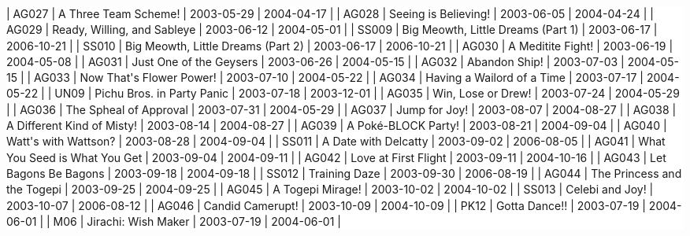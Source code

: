 | AG027 | A Three Team Scheme!                                                                                                                                                      | 2003-05-29 | 2004-04-17 |
| AG028 | Seeing is Believing!                                                                                                                                                      | 2003-06-05 | 2004-04-24 |
| AG029 | Ready, Willing, and Sableye                                                                                                                                               | 2003-06-12 | 2004-05-01 |
| SS009 | Big Meowth, Little Dreams (Part 1)                                                                                                                                        | 2003-06-17 | 2006-10-21 |
| SS010 | Big Meowth, Little Dreams (Part 2)                                                                                                                                        | 2003-06-17 | 2006-10-21 |
| AG030 | A Meditite Fight!                                                                                                                                                         | 2003-06-19 | 2004-05-08 |
| AG031 | Just One of the Geysers                                                                                                                                                   | 2003-06-26 | 2004-05-15 |
| AG032 | Abandon Ship!                                                                                                                                                             | 2003-07-03 | 2004-05-15 |
| AG033 | Now That's Flower Power!                                                                                                                                                  | 2003-07-10 | 2004-05-22 |
| AG034 | Having a Wailord of a Time                                                                                                                                                | 2003-07-17 | 2004-05-22 |
| UN09  | Pichu Bros. in Party Panic                                                                                                                                                | 2003-07-18 | 2003-12-01 |
| AG035 | Win, Lose or Drew!                                                                                                                                                        | 2003-07-24 | 2004-05-29 |
| AG036 | The Spheal of Approval                                                                                                                                                    | 2003-07-31 | 2004-05-29 |
| AG037 | Jump for Joy!                                                                                                                                                             | 2003-08-07 | 2004-08-27 |
| AG038 | A Different Kind of Misty!                                                                                                                                                | 2003-08-14 | 2004-08-27 |
| AG039 | A Poké-BLOCK Party!                                                                                                                                                       | 2003-08-21 | 2004-09-04 |
| AG040 | Watt's with Wattson?                                                                                                                                                      | 2003-08-28 | 2004-09-04 |
| SS011 | A Date with Delcatty                                                                                                                                                      | 2003-09-02 | 2006-08-05 |
| AG041 | What You Seed is What You Get                                                                                                                                             | 2003-09-04 | 2004-09-11 |
| AG042 | Love at First Flight                                                                                                                                                      | 2003-09-11 | 2004-10-16 |
| AG043 | Let Bagons Be Bagons                                                                                                                                                      | 2003-09-18 | 2004-09-18 |
| SS012 | Training Daze                                                                                                                                                             | 2003-09-30 | 2006-08-19 |
| AG044 | The Princess and the Togepi                                                                                                                                               | 2003-09-25 | 2004-09-25 |
| AG045 | A Togepi Mirage!                                                                                                                                                          | 2003-10-02 | 2004-10-02 |
| SS013 | Celebi and Joy!                                                                                                                                                           | 2003-10-07 | 2006-08-12 |
| AG046 | Candid Camerupt!                                                                                                                                                          | 2003-10-09 | 2004-10-09 |
| PK12  | Gotta Dance!!                                                                                                                                                             | 2003-07-19 | 2004-06-01 |
| M06   | Jirachi: Wish Maker                                                                                                                                                       | 2003-07-19 | 2004-06-01 |